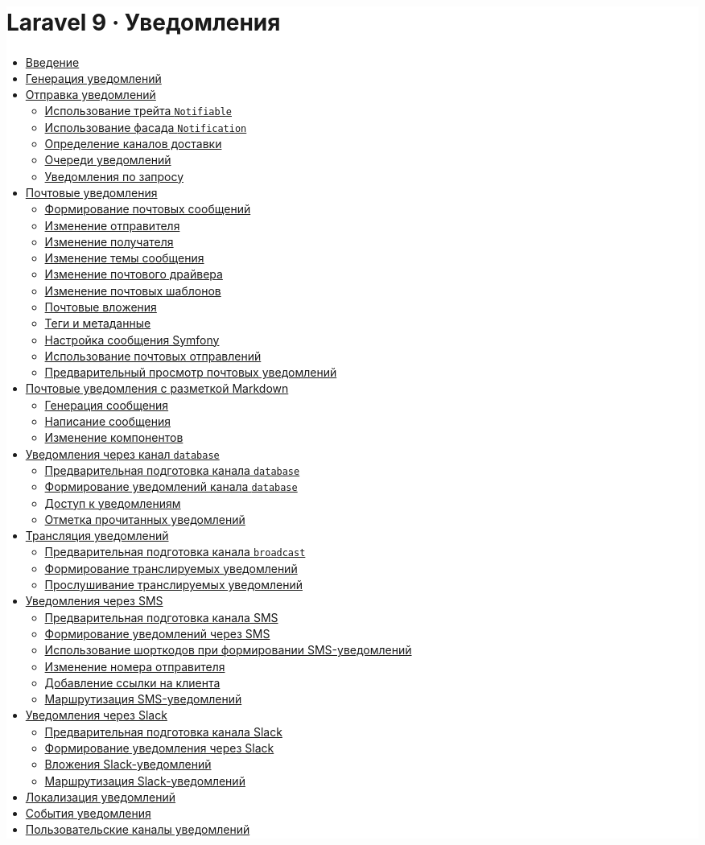 # Laravel 9 · Уведомления

- [Введение](#introduction)
- [Генерация уведомлений](#generating-notifications)
- [Отправка уведомлений](#sending-notifications)
    - [Использование трейта `Notifiable`](#using-the-notifiable-trait)
    - [Использование фасада `Notification`](#using-the-notification-facade)
    - [Определение каналов доставки](#specifying-delivery-channels)
    - [Очереди уведомлений](#queueing-notifications)
    - [Уведомления по запросу](#on-demand-notifications)
- [Почтовые уведомления](#mail-notifications)
    - [Формирование почтовых сообщений](#formatting-mail-messages)
    - [Изменение отправителя](#customizing-the-sender)
    - [Изменение получателя](#customizing-the-recipient)
    - [Изменение темы сообщения](#customizing-the-subject)
    - [Изменение почтового драйвера](#customizing-the-mailer)
    - [Изменение почтовых шаблонов](#customizing-the-templates)
    - [Почтовые вложения](#mail-attachments)
    - [Теги и метаданные](#adding-tags-metadata)
    - [Настройка сообщения Symfony](#customizing-the-symfony-message)
    - [Использование почтовых отправлений](#using-mailables)
    - [Предварительный просмотр почтовых уведомлений](#previewing-mail-notifications)
- [Почтовые уведомления с разметкой Markdown](#markdown-mail-notifications)
    - [Генерация сообщения](#generating-the-message)
    - [Написание сообщения](#writing-the-message)
    - [Изменение компонентов](#customizing-the-components)
- [Уведомления через канал `database`](#database-notifications)
    - [Предварительная подготовка канала `database`](#database-prerequisites)
    - [Формирование уведомлений канала `database`](#formatting-database-notifications)
    - [Доступ к уведомлениям](#accessing-the-notifications)
    - [Отметка прочитанных уведомлений](#marking-notifications-as-read)
- [Трансляция уведомлений](#broadcast-notifications)
    - [Предварительная подготовка канала `broadcast`](#broadcast-prerequisites)
    - [Формирование транслируемых уведомлений](#formatting-broadcast-notifications)
    - [Прослушивание транслируемых уведомлений](#listening-for-notifications)
- [Уведомления через SMS](#sms-notifications)
    - [Предварительная подготовка канала SMS](#sms-prerequisites)
    - [Формирование уведомлений через SMS](#formatting-sms-notifications)
    - [Использование шорткодов при формировании SMS-уведомлений](#formatting-shortcode-notifications)
    - [Изменение номера отправителя](#customizing-the-from-number)
    - [Добавление ссылки на клиента](#adding-a-client-reference)
    - [Маршрутизация SMS-уведомлений](#routing-sms-notifications)
- [Уведомления через Slack](#slack-notifications)
    - [Предварительная подготовка канала Slack](#slack-prerequisites)
    - [Формирование уведомления через Slack](#formatting-slack-notifications)
    - [Вложения Slack-уведомлений](#slack-attachments)
    - [Маршрутизация Slack-уведомлений](#routing-slack-notifications)
- [Локализация уведомлений](#localizing-notifications)
- [События уведомления](#notification-events)
- [Пользовательские каналы уведомлений](#custom-channels)
